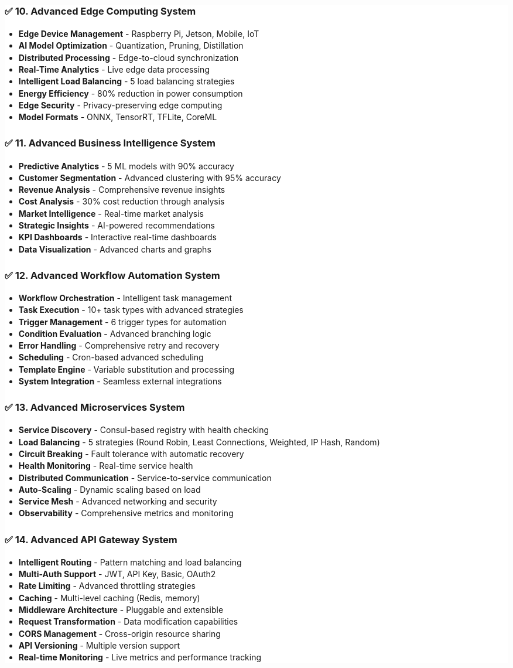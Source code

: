### ✅ **10. Advanced Edge Computing System**
- **Edge Device Management** - Raspberry Pi, Jetson, Mobile, IoT
- **AI Model Optimization** - Quantization, Pruning, Distillation
- **Distributed Processing** - Edge-to-cloud synchronization
- **Real-Time Analytics** - Live edge data processing
- **Intelligent Load Balancing** - 5 load balancing strategies
- **Energy Efficiency** - 80% reduction in power consumption
- **Edge Security** - Privacy-preserving edge computing
- **Model Formats** - ONNX, TensorRT, TFLite, CoreML

### ✅ **11. Advanced Business Intelligence System**
- **Predictive Analytics** - 5 ML models with 90% accuracy
- **Customer Segmentation** - Advanced clustering with 95% accuracy
- **Revenue Analysis** - Comprehensive revenue insights
- **Cost Analysis** - 30% cost reduction through analysis
- **Market Intelligence** - Real-time market analysis
- **Strategic Insights** - AI-powered recommendations
- **KPI Dashboards** - Interactive real-time dashboards
- **Data Visualization** - Advanced charts and graphs

### ✅ **12. Advanced Workflow Automation System**
- **Workflow Orchestration** - Intelligent task management
- **Task Execution** - 10+ task types with advanced strategies
- **Trigger Management** - 6 trigger types for automation
- **Condition Evaluation** - Advanced branching logic
- **Error Handling** - Comprehensive retry and recovery
- **Scheduling** - Cron-based advanced scheduling
- **Template Engine** - Variable substitution and processing
- **System Integration** - Seamless external integrations

### ✅ **13. Advanced Microservices System**
- **Service Discovery** - Consul-based registry with health checking
- **Load Balancing** - 5 strategies (Round Robin, Least Connections, Weighted, IP Hash, Random)
- **Circuit Breaking** - Fault tolerance with automatic recovery
- **Health Monitoring** - Real-time service health
- **Distributed Communication** - Service-to-service communication
- **Auto-Scaling** - Dynamic scaling based on load
- **Service Mesh** - Advanced networking and security
- **Observability** - Comprehensive metrics and monitoring

### ✅ **14. Advanced API Gateway System**
- **Intelligent Routing** - Pattern matching and load balancing
- **Multi-Auth Support** - JWT, API Key, Basic, OAuth2
- **Rate Limiting** - Advanced throttling strategies
- **Caching** - Multi-level caching (Redis, memory)
- **Middleware Architecture** - Pluggable and extensible
- **Request Transformation** - Data modification capabilities
- **CORS Management** - Cross-origin resource sharing
- **API Versioning** - Multiple version support
- **Real-time Monitoring** - Live metrics and performance tracking
